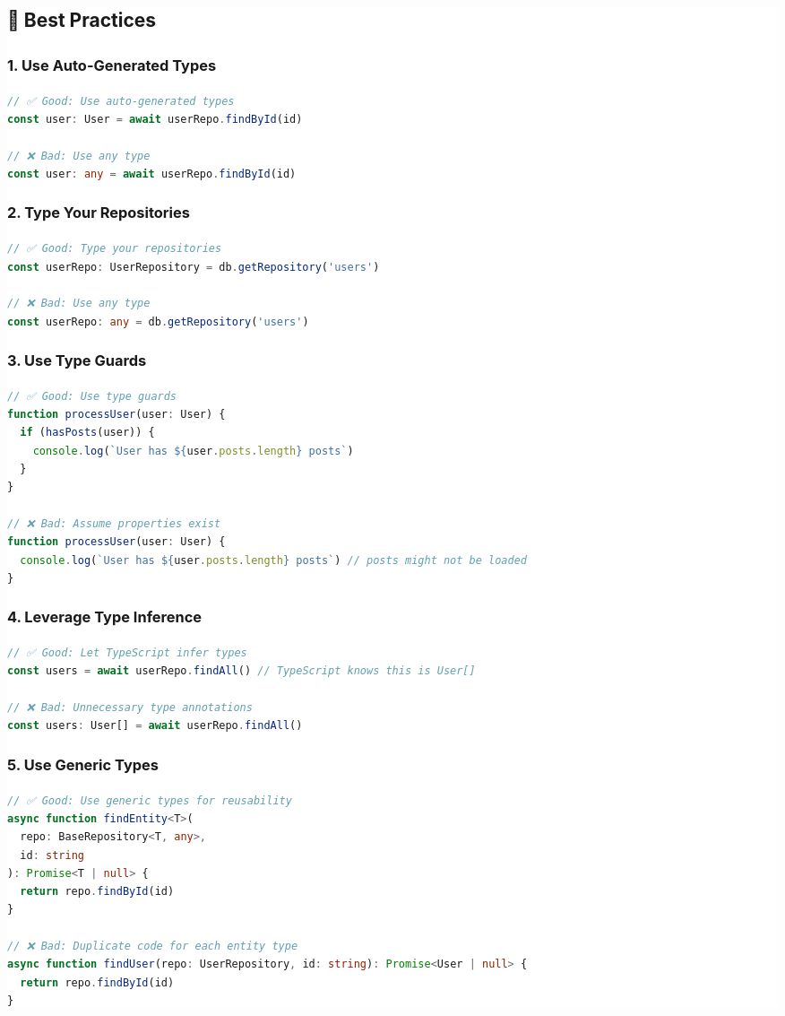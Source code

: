 ## 📝 Best Practices

### 1. Use Auto-Generated Types

```typescript
// ✅ Good: Use auto-generated types
const user: User = await userRepo.findById(id)

// ❌ Bad: Use any type
const user: any = await userRepo.findById(id)
```

### 2. Type Your Repositories

```typescript
// ✅ Good: Type your repositories
const userRepo: UserRepository = db.getRepository('users')

// ❌ Bad: Use any type
const userRepo: any = db.getRepository('users')
```

### 3. Use Type Guards

```typescript
// ✅ Good: Use type guards
function processUser(user: User) {
  if (hasPosts(user)) {
    console.log(`User has ${user.posts.length} posts`)
  }
}

// ❌ Bad: Assume properties exist
function processUser(user: User) {
  console.log(`User has ${user.posts.length} posts`) // posts might not be loaded
}
```

### 4. Leverage Type Inference

```typescript
// ✅ Good: Let TypeScript infer types
const users = await userRepo.findAll() // TypeScript knows this is User[]

// ❌ Bad: Unnecessary type annotations
const users: User[] = await userRepo.findAll()
```

### 5. Use Generic Types

```typescript
// ✅ Good: Use generic types for reusability
async function findEntity<T>(
  repo: BaseRepository<T, any>,
  id: string
): Promise<T | null> {
  return repo.findById(id)
}

// ❌ Bad: Duplicate code for each entity type
async function findUser(repo: UserRepository, id: string): Promise<User | null> {
  return repo.findById(id)
}
```
